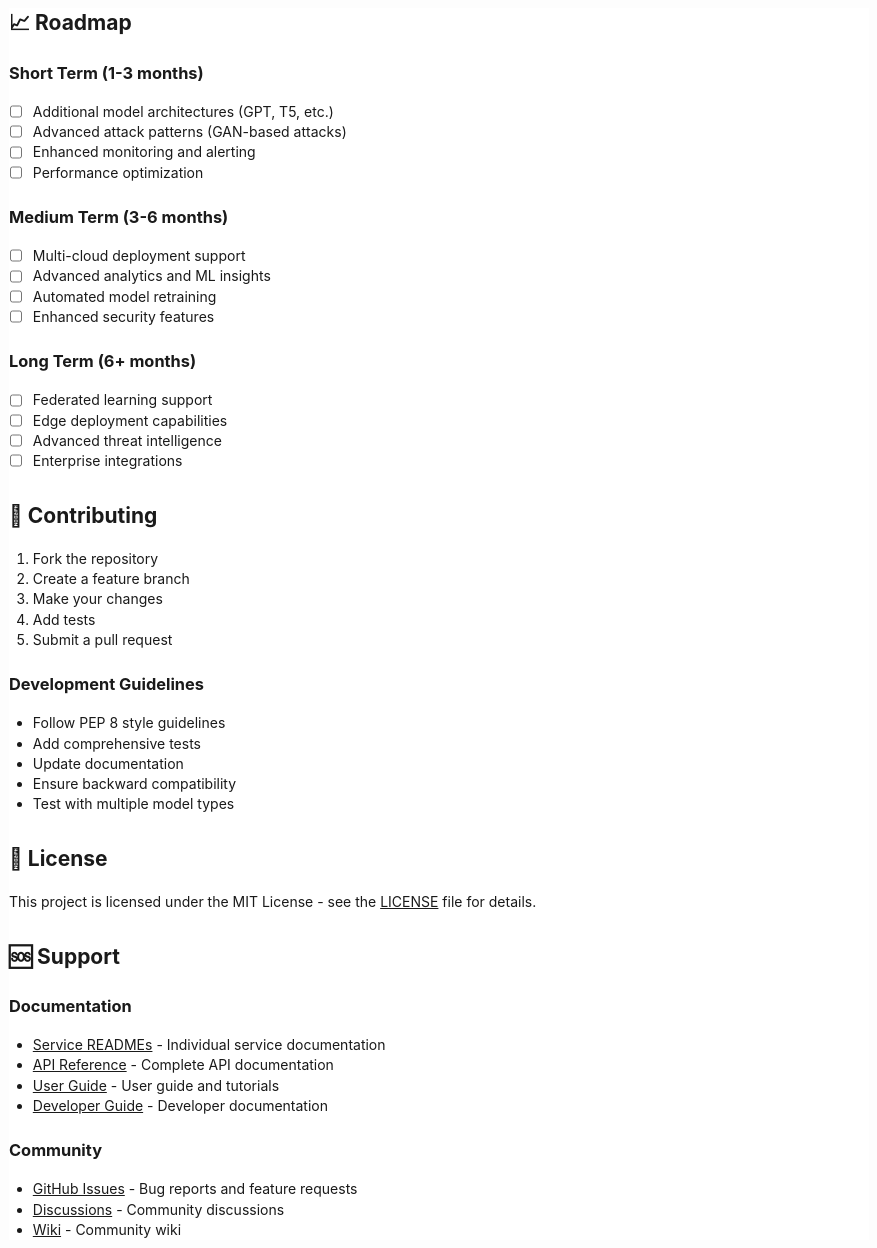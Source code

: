 ## 📈 Roadmap

### Short Term (1-3 months)
- [ ] Additional model architectures (GPT, T5, etc.)
- [ ] Advanced attack patterns (GAN-based attacks)
- [ ] Enhanced monitoring and alerting
- [ ] Performance optimization

### Medium Term (3-6 months)
- [ ] Multi-cloud deployment support
- [ ] Advanced analytics and ML insights
- [ ] Automated model retraining
- [ ] Enhanced security features

### Long Term (6+ months)
- [ ] Federated learning support
- [ ] Edge deployment capabilities
- [ ] Advanced threat intelligence
- [ ] Enterprise integrations

## 🤝 Contributing

1. Fork the repository
2. Create a feature branch
3. Make your changes
4. Add tests
5. Submit a pull request

### Development Guidelines
- Follow PEP 8 style guidelines
- Add comprehensive tests
- Update documentation
- Ensure backward compatibility
- Test with multiple model types

## 📄 License

This project is licensed under the MIT License - see the [LICENSE](LICENSE) file for details.

## 🆘 Support

### Documentation
- [Service READMEs](services/) - Individual service documentation
- [API Reference](docs/api/) - Complete API documentation
- [User Guide](docs/user-guide/) - User guide and tutorials
- [Developer Guide](docs/developer-guide/) - Developer documentation

### Community
- [GitHub Issues](https://github.com/your-repo/issues) - Bug reports and feature requests
- [Discussions](https://github.com/your-repo/discussions) - Community discussions
- [Wiki](https://github.com/your-repo/wiki) - Community wiki
